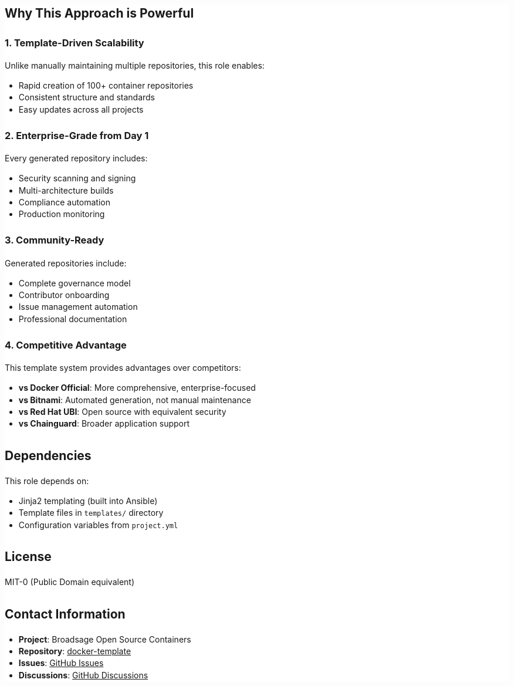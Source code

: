## Why This Approach is Powerful

### 1. **Template-Driven Scalability**

Unlike manually maintaining multiple repositories, this role enables:

- Rapid creation of 100+ container repositories
- Consistent structure and standards
- Easy updates across all projects

### 2. **Enterprise-Grade from Day 1**

Every generated repository includes:

- Security scanning and signing
- Multi-architecture builds  
- Compliance automation
- Production monitoring

### 3. **Community-Ready**

Generated repositories include:

- Complete governance model
- Contributor onboarding
- Issue management automation
- Professional documentation

### 4. **Competitive Advantage**

This template system provides advantages over competitors:

- **vs Docker Official**: More comprehensive, enterprise-focused
- **vs Bitnami**: Automated generation, not manual maintenance  
- **vs Red Hat UBI**: Open source with equivalent security
- **vs Chainguard**: Broader application support

## Dependencies

This role depends on:

- Jinja2 templating (built into Ansible)
- Template files in `templates/` directory
- Configuration variables from `project.yml`

## License

MIT-0 (Public Domain equivalent)

## Contact Information

- **Project**: Broadsage Open Source Containers
- **Repository**: [docker-template](https://github.com/broadsage-containers/docker-template)
- **Issues**: [GitHub Issues](https://github.com/broadsage-containers/docker-template/issues)
- **Discussions**: [GitHub Discussions](https://github.com/broadsage-containers/docker-template/discussions)
